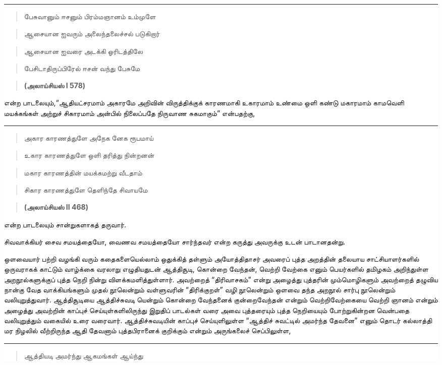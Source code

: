* * *

> பேசுவானும் ஈசனும் பிரம்மஞானம் உம்முளே

>

> ஆசையான ஐவரும் அலைந்தலைச்சல் படுகிறார்

>

> ஆசையான ஐவரை அடக்கி ஓரிடத்திலே

>

> பேசிடாதிருப்பிரேல் ஈசன் வந்து பேசுமே

>

> **(அலாய்சியஸ் I 578)**

என்ற பாடலையும்,“ஆதியட்சரமாம் அகாரமே அறிவின் விருத்திக்குக் காரணமாகி உகாரமாம் உண்மை ஒளி கண்டு மகாரமாம் காமவெளி மயக்கங்கள் அற்றுச் சிகாரமாம் அன்பில் நிலைப்பதே நிருவாண சுகமாகும்” என்பதற்கு,

* * *

> அகார காரணத்துளே அநேக னேக ரூபமாய்

>

> உகார காரணத்துளே ஒளி தரித்து நின்றனன்

>

> மகார காரணத்தின் மயக்கமற்று வீடதாம்

>

> சிகார காரணத்துளே தெளிந்தே சிவாயமே

>

> **(அலாய்சியஸ் II 468)**

என்ற பாடலையும் சான்றுகளாகத் தருவார்.

சிவவாக்கியர் சைவ சமயத்தையோ, வைணவ சமயத்தையோ சார்ந்தவர் என்ற கருத்து அவருக்கு உடன் பாடானதன்று.

ஒளவையார் பற்றி வழங்கி வரும் கதைகளையெல்லாம் ஒதுக்கித் தள்ளும் அயோத்திதாசர் அவரைப் புத்த அறத்தின் தலையாய சாட்சியாளர்களில் ஒருவராகக் காட்டும் வாழ்க்கை வரலாறு எழுதியதுடன் ஆத்திசூடி, கொன்றை வேந்தன், வெற்றி வேற்கை எனும் பெயர்களில் தமிழகம் அறிந்துள்ள அறநூல்களுக்குப் புத்த நெறி நின்று விளக்கமளித்துள்ளார். அவற்றைத் “திரிவாசகம்” என்று அழைத்து புத்தரின் மும்மொழிகளும் அவற்றைத் தழுவிய நான்கு வேத வாக்கியங்களும் முதல் நூலென்றும் வள்ளுவரின் “திரிக்குறள்” வழி நூலென்றும் ஒளவை தந்த அறநூல் சார்பு நூலென்றும் வலியுறுத்துவார். ஆத்திசூடியை ஆத்திச்சுவடி யென்றும் கொன்றை வேந்தனைக் குன்றைவேந்தன் என்றும் வெற்றிவேற்கையை வெற்றி ஞானம் என்றும் அழைத்து அவற்றின் காப்புச் செய்யுள்களிலிருந்து இறுதிப் பாடல்கள் வரை அவை புத்தரையும் புத்த நெறியையும் போற்றுகின்றன வென்பதை வலியுறுத்தும் வகையில் உரை வரைவார். ஆத்திச்சுவடியின் காப்புச் செய்யுளிலுள்ள “ஆத்திச் சுவட்டில் அமர்ந்த தேவனை” எனும் தொடர் கல்லாத்தி மர நிழலில் வீற்றிருந்த ஆதி தேவனாம் புத்தபிரானைக் குறிக்கும் என்றும் அருங்கலைச் செப்பிலுள்ள,

* * *

> ஆத்தியடி அமர்ந்து ஆகமங்கள் ஆய்ந்து

>
